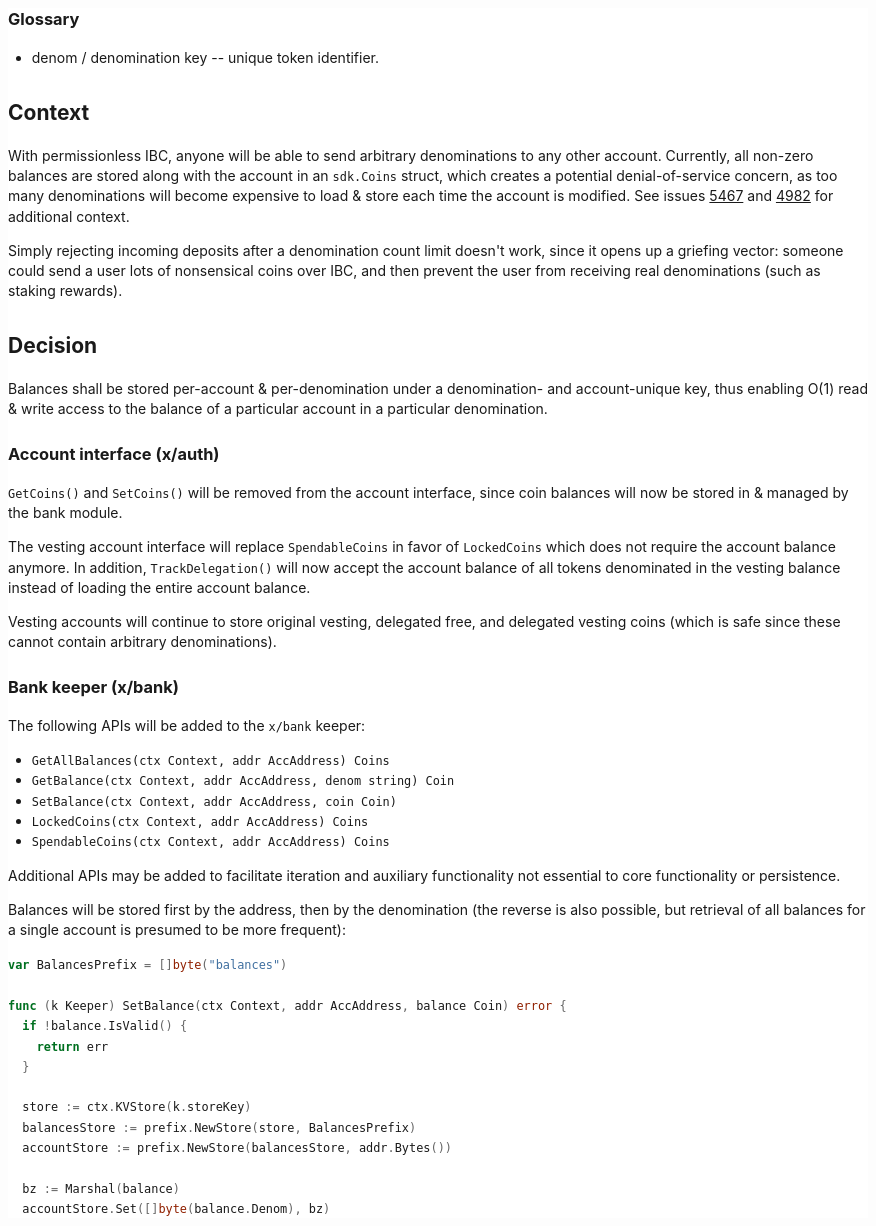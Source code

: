 ### Glossary

* denom / denomination key -- unique token identifier.

## Context

With permissionless IBC, anyone will be able to send arbitrary denominations to any other account. Currently, all non-zero balances are stored along with the account in an `sdk.Coins` struct, which creates a potential denial-of-service concern, as too many denominations will become expensive to load & store each time the account is modified. See issues [5467](https://github.com/cosmos/cosmos-sdk/issues/5467) and [4982](https://github.com/cosmos/cosmos-sdk/issues/4982) for additional context.

Simply rejecting incoming deposits after a denomination count limit doesn't work, since it opens up a griefing vector: someone could send a user lots of nonsensical coins over IBC, and then prevent the user from receiving real denominations (such as staking rewards).

## Decision

Balances shall be stored per-account & per-denomination under a denomination- and account-unique key, thus enabling O(1) read & write access to the balance of a particular account in a particular denomination.

### Account interface (x/auth)

`GetCoins()` and `SetCoins()` will be removed from the account interface, since coin balances will
now be stored in & managed by the bank module.

The vesting account interface will replace `SpendableCoins` in favor of `LockedCoins` which does
not require the account balance anymore. In addition, `TrackDelegation()`  will now accept the
account balance of all tokens denominated in the vesting balance instead of loading the entire
account balance.

Vesting accounts will continue to store original vesting, delegated free, and delegated
vesting coins (which is safe since these cannot contain arbitrary denominations).

### Bank keeper (x/bank)

The following APIs will be added to the `x/bank` keeper:

* `GetAllBalances(ctx Context, addr AccAddress) Coins`
* `GetBalance(ctx Context, addr AccAddress, denom string) Coin`
* `SetBalance(ctx Context, addr AccAddress, coin Coin)`
* `LockedCoins(ctx Context, addr AccAddress) Coins`
* `SpendableCoins(ctx Context, addr AccAddress) Coins`

Additional APIs may be added to facilitate iteration and auxiliary functionality not essential to
core functionality or persistence.

Balances will be stored first by the address, then by the denomination (the reverse is also possible,
but retrieval of all balances for a single account is presumed to be more frequent):

```go
var BalancesPrefix = []byte("balances")

func (k Keeper) SetBalance(ctx Context, addr AccAddress, balance Coin) error {
  if !balance.IsValid() {
    return err
  }

  store := ctx.KVStore(k.storeKey)
  balancesStore := prefix.NewStore(store, BalancesPrefix)
  accountStore := prefix.NewStore(balancesStore, addr.Bytes())

  bz := Marshal(balance)
  accountStore.Set([]byte(balance.Denom), bz)

```